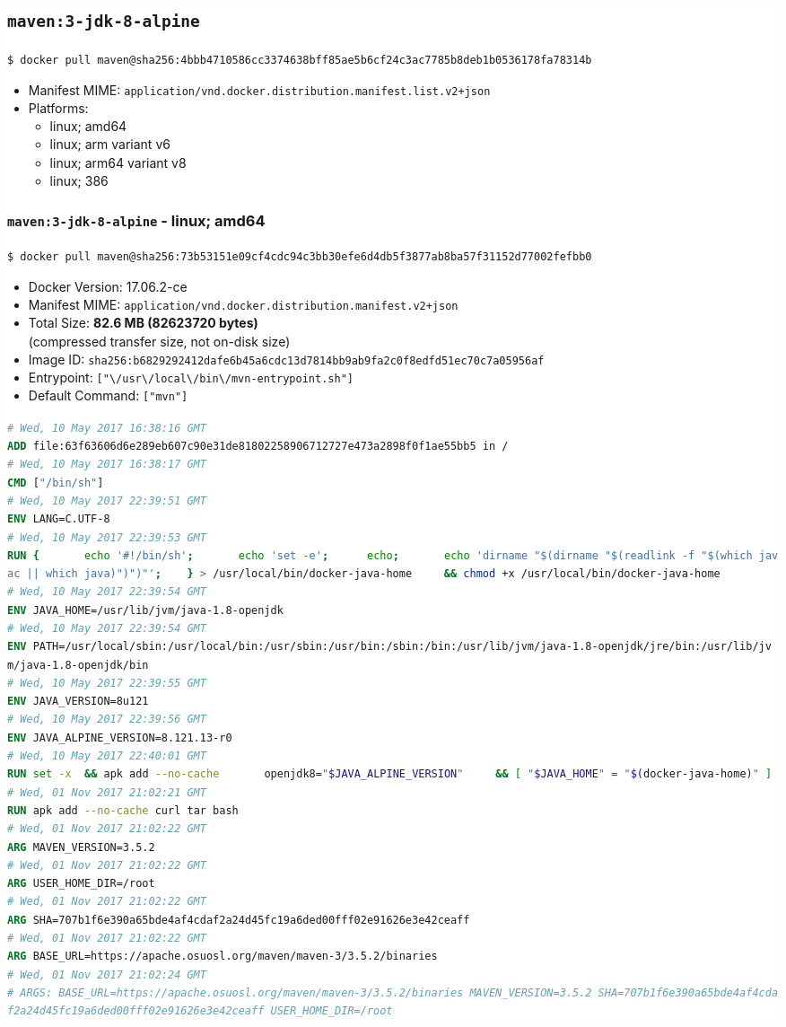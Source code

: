 ## `maven:3-jdk-8-alpine`

```console
$ docker pull maven@sha256:4bbb4710586cc3374638bff85ae5b6cf24c3ac7785b8deb1b0536178fa78314b
```

-	Manifest MIME: `application/vnd.docker.distribution.manifest.list.v2+json`
-	Platforms:
	-	linux; amd64
	-	linux; arm variant v6
	-	linux; arm64 variant v8
	-	linux; 386

### `maven:3-jdk-8-alpine` - linux; amd64

```console
$ docker pull maven@sha256:73b53151e09cf4cdc94c3bb30efe6d4db5f3877ab8ba57f31152d77002fefbb0
```

-	Docker Version: 17.06.2-ce
-	Manifest MIME: `application/vnd.docker.distribution.manifest.v2+json`
-	Total Size: **82.6 MB (82623720 bytes)**  
	(compressed transfer size, not on-disk size)
-	Image ID: `sha256:b6829292412dafe6b45a6cdc13d7814bb9ab9fa2c0f8edfd51ec70c7a05956af`
-	Entrypoint: `["\/usr\/local\/bin\/mvn-entrypoint.sh"]`
-	Default Command: `["mvn"]`

```dockerfile
# Wed, 10 May 2017 16:38:16 GMT
ADD file:63f63606d6e289eb607c90e31de81802258906712727e473a2898f0f1ae55bb5 in / 
# Wed, 10 May 2017 16:38:17 GMT
CMD ["/bin/sh"]
# Wed, 10 May 2017 22:39:51 GMT
ENV LANG=C.UTF-8
# Wed, 10 May 2017 22:39:53 GMT
RUN { 		echo '#!/bin/sh'; 		echo 'set -e'; 		echo; 		echo 'dirname "$(dirname "$(readlink -f "$(which javac || which java)")")"'; 	} > /usr/local/bin/docker-java-home 	&& chmod +x /usr/local/bin/docker-java-home
# Wed, 10 May 2017 22:39:54 GMT
ENV JAVA_HOME=/usr/lib/jvm/java-1.8-openjdk
# Wed, 10 May 2017 22:39:54 GMT
ENV PATH=/usr/local/sbin:/usr/local/bin:/usr/sbin:/usr/bin:/sbin:/bin:/usr/lib/jvm/java-1.8-openjdk/jre/bin:/usr/lib/jvm/java-1.8-openjdk/bin
# Wed, 10 May 2017 22:39:55 GMT
ENV JAVA_VERSION=8u121
# Wed, 10 May 2017 22:39:56 GMT
ENV JAVA_ALPINE_VERSION=8.121.13-r0
# Wed, 10 May 2017 22:40:01 GMT
RUN set -x 	&& apk add --no-cache 		openjdk8="$JAVA_ALPINE_VERSION" 	&& [ "$JAVA_HOME" = "$(docker-java-home)" ]
# Wed, 01 Nov 2017 21:02:21 GMT
RUN apk add --no-cache curl tar bash
# Wed, 01 Nov 2017 21:02:22 GMT
ARG MAVEN_VERSION=3.5.2
# Wed, 01 Nov 2017 21:02:22 GMT
ARG USER_HOME_DIR=/root
# Wed, 01 Nov 2017 21:02:22 GMT
ARG SHA=707b1f6e390a65bde4af4cdaf2a24d45fc19a6ded00fff02e91626e3e42ceaff
# Wed, 01 Nov 2017 21:02:22 GMT
ARG BASE_URL=https://apache.osuosl.org/maven/maven-3/3.5.2/binaries
# Wed, 01 Nov 2017 21:02:24 GMT
# ARGS: BASE_URL=https://apache.osuosl.org/maven/maven-3/3.5.2/binaries MAVEN_VERSION=3.5.2 SHA=707b1f6e390a65bde4af4cdaf2a24d45fc19a6ded00fff02e91626e3e42ceaff USER_HOME_DIR=/root
```